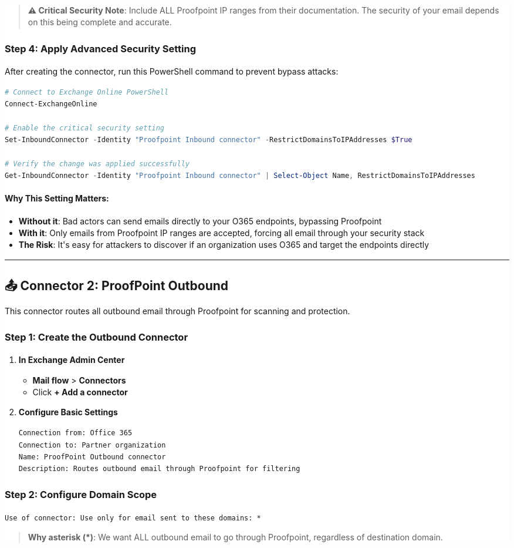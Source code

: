 > **⚠️ Critical Security Note**: Include ALL Proofpoint IP ranges from their documentation. The security of your email depends on this being complete and accurate.

### **Step 4: Apply Advanced Security Setting**

After creating the connector, run this PowerShell command to prevent bypass attacks:

```powershell
# Connect to Exchange Online PowerShell
Connect-ExchangeOnline

# Enable the critical security setting
Set-InboundConnector -Identity "Proofpoint Inbound connector" -RestrictDomainsToIPAddresses $True

# Verify the change was applied successfully
Get-InboundConnector -Identity "Proofpoint Inbound connector" | Select-Object Name, RestrictDomainsToIPAddresses
```

#### **Why This Setting Matters:**
- **Without it**: Bad actors can send emails directly to your O365 endpoints, bypassing Proofpoint
- **With it**: Only emails from Proofpoint IP ranges are accepted, forcing all email through your security stack
- **The Risk**: It's easy for attackers to discover if an organization uses O365 and target the endpoints directly

---

## 📤 **Connector 2: ProofPoint Outbound**

This connector routes all outbound email through Proofpoint for scanning and protection.

### **Step 1: Create the Outbound Connector**

1. **In Exchange Admin Center**
   - **Mail flow** > **Connectors**
   - Click **+ Add a connector**

2. **Configure Basic Settings**
   ```
   Connection from: Office 365
   Connection to: Partner organization
   Name: ProofPoint Outbound connector
   Description: Routes outbound email through Proofpoint for filtering
   ```

### **Step 2: Configure Domain Scope**

```
Use of connector: Use only for email sent to these domains: *
```

> **Why asterisk (*)**: We want ALL outbound email to go through Proofpoint, regardless of destination domain.
